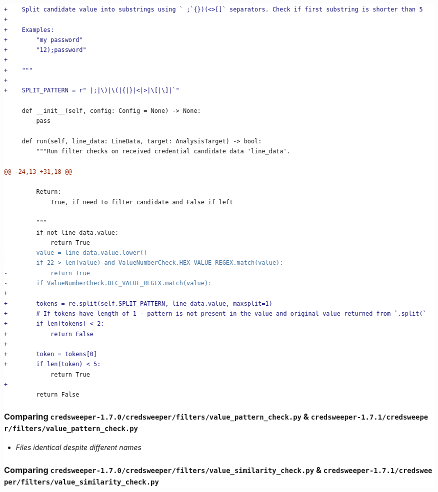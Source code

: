 ```diff
+    Split candidate value into substrings using ` ;`{})(<>[]` separators. Check if first substring is shorter than 5
+
+    Examples:
+        "my password"
+        "12);password"
+
+    """
+
+    SPLIT_PATTERN = r" |;|\)|\(|{|}|<|>|\[|\]|`"
 
     def __init__(self, config: Config = None) -> None:
         pass
 
     def run(self, line_data: LineData, target: AnalysisTarget) -> bool:
         """Run filter checks on received credential candidate data 'line_data'.
 
@@ -24,13 +31,18 @@
 
         Return:
             True, if need to filter candidate and False if left
 
         """
         if not line_data.value:
             return True
-        value = line_data.value.lower()
-        if 22 > len(value) and ValueNumberCheck.HEX_VALUE_REGEX.match(value):
-            return True
-        if ValueNumberCheck.DEC_VALUE_REGEX.match(value):
+
+        tokens = re.split(self.SPLIT_PATTERN, line_data.value, maxsplit=1)
+        # If tokens have length of 1 - pattern is not present in the value and original value returned from `.split(`
+        if len(tokens) < 2:
+            return False
+
+        token = tokens[0]
+        if len(token) < 5:
             return True
+
         return False
```

### Comparing `credsweeper-1.7.0/credsweeper/filters/value_pattern_check.py` & `credsweeper-1.7.1/credsweeper/filters/value_pattern_check.py`

 * *Files identical despite different names*

### Comparing `credsweeper-1.7.0/credsweeper/filters/value_similarity_check.py` & `credsweeper-1.7.1/credsweeper/filters/value_similarity_check.py`
